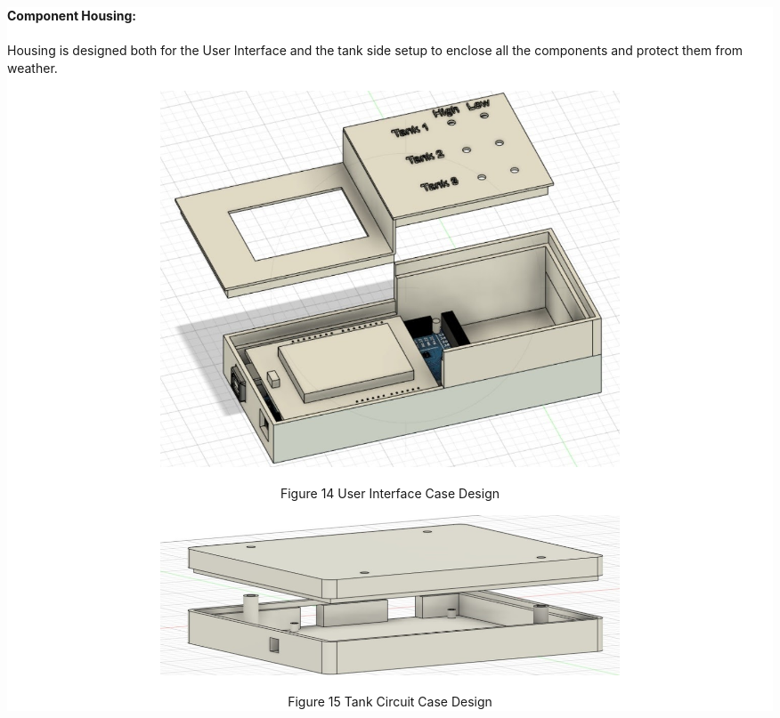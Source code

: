 #### Component Housing:
Housing is designed both for the User Interface and the tank side setup to enclose all the components and protect them from weather.

<p align="center">
<img src="images/user_side_case_design.jpg" height="60%" width="60%">
</p>
<p align="center">Figure 14 User Interface Case Design</p>

<p align="center">
<img src="images/tank_side_case_design.jpg" height="60%" width="60%">
</p>
<p align="center">Figure 15 Tank Circuit Case Design</p>